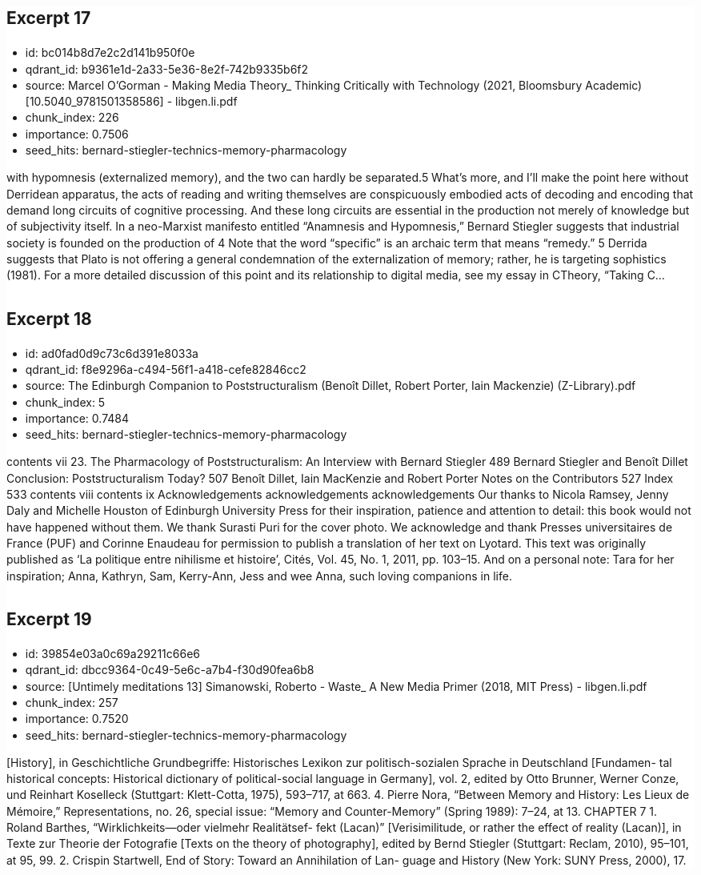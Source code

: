 ## Excerpt 17
- id: bc014b8d7e2c2d141b950f0e
- qdrant_id: b9361e1d-2a33-5e36-8e2f-742b9335b6f2
- source: Marcel O’Gorman - Making Media Theory_ Thinking Critically with Technology (2021, Bloomsbury Academic) [10.5040_9781501358586] - libgen.li.pdf
- chunk_index: 226
- importance: 0.7506
- seed_hits: bernard-stiegler-technics-memory-pharmacology

with hypomnesis (externalized memory), and the two can hardly be separated.5 What’s more, and I’ll make the point here without Derridean apparatus, the acts of reading and writing themselves are conspicuously embodied acts of decoding and encoding that demand long circuits of cognitive processing. And these long circuits are essential in the production not merely of knowledge but of subjectivity itself. In a neo-Marxist manifesto entitled “Anamnesis and Hypomnesis,” Bernard Stiegler suggests that industrial society is founded on the production of 4 Note that the word “specific” is an archaic term that means “remedy.” 5 Derrida suggests that Plato is not offering a general condemnation of the externalization of memory; rather, he is targeting sophistics (1981). For a more detailed discussion of this point and its relationship to digital media, see my essay in CTheory, “Taking C…

## Excerpt 18
- id: ad0fad0d9c73c6d391e8033a
- qdrant_id: f8e9296a-c494-56f1-a418-cefe82846cc2
- source: The Edinburgh Companion to Poststructuralism (Benoît Dillet, Robert Porter, Iain Mackenzie) (Z-Library).pdf
- chunk_index: 5
- importance: 0.7484
- seed_hits: bernard-stiegler-technics-memory-pharmacology

contents vii 23. The Pharmacology of Poststructuralism: An Interview with Bernard Stiegler 489 Bernard Stiegler and Benoît Dillet Conclusion: Poststructuralism Today? 507 Benoît Dillet, Iain MacKenzie and Robert Porter Notes on the Contributors 527 Index 533 contents viii contents ix Acknowledgements acknowledgements acknowledgements Our thanks to Nicola Ramsey, Jenny Daly and Michelle Houston of Edinburgh University Press for their inspiration, patience and attention to detail: this book would not have happened without them. We thank Surasti Puri for the cover photo. We acknowledge and thank Presses universitaires de France (PUF) and Corinne Enaudeau for permission to publish a translation of her text on Lyotard. This text was originally published as ‘La politique entre nihilisme et histoire’, Cités, Vol. 45, No. 1, 2011, pp. 103–15. And on a personal note: Tara for her inspiration; Anna, Kathryn, Sam, Kerry-Ann, Jess and wee Anna, such loving companions in life.

## Excerpt 19
- id: 39854e03a0c69a29211c66e6
- qdrant_id: dbcc9364-0c49-5e6c-a7b4-f30d90fea6b8
- source: [Untimely meditations 13] Simanowski, Roberto - Waste_ A New Media Primer (2018, MIT Press) - libgen.li.pdf
- chunk_index: 257
- importance: 0.7520
- seed_hits: bernard-stiegler-technics-memory-pharmacology

[History], in Geschichtliche Grundbegriffe: Historisches Lexikon zur politisch-sozialen Sprache in Deutschland [Fundamen- tal historical concepts: Historical dictionary of political-social language in Germany], vol. 2, edited by Otto Brunner, Werner Conze, und Reinhart Koselleck (Stuttgart: Klett-Cotta, 1975), 593–717, at 663. 4. Pierre Nora, “Between Memory and History: Les Lieux de Mémoire,” Representations, no. 26, special issue: “Memory and Counter-Memory” (Spring 1989): 7–24, at 13. CHAPTER 7 1. Roland Barthes, “Wirklichkeits—oder vielmehr Realitätsef- fekt (Lacan)” [Verisimilitude, or rather the effect of reality (Lacan)], in Texte zur Theorie der Fotografie [Texts on the theory of photography], edited by Bernd Stiegler (Stuttgart: Reclam, 2010), 95–101, at 95, 99. 2. Crispin Startwell, End of Story: Toward an Annihilation of Lan- guage and History (New York: SUNY Press, 2000), 17.
